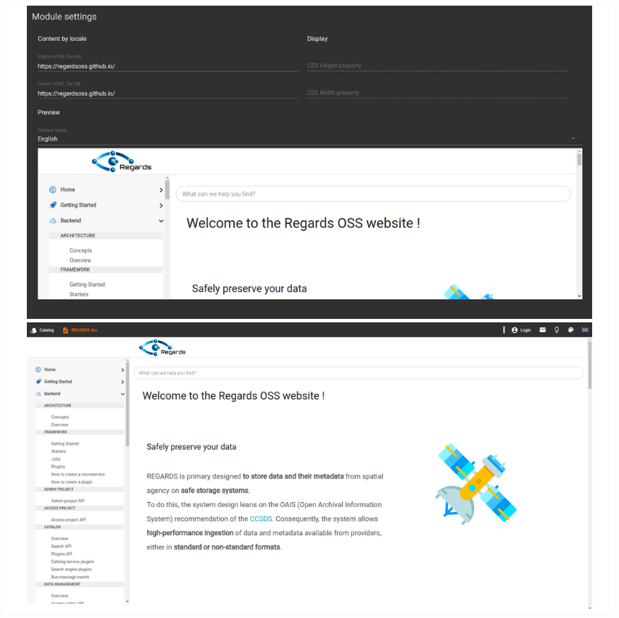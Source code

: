 <div align="center">
  <img src="/images/user-documentation/v1.4/2-project-configuration/user-interface/ui-modules/embedded-configuration.png" alt="configuration" width="800"/> 
</div>

<div align="center">
  <img src="/images/user-documentation/v1.4/2-project-configuration/user-interface/ui-modules/embedded-user.png" alt="ui" width="800"/> 
</div>
